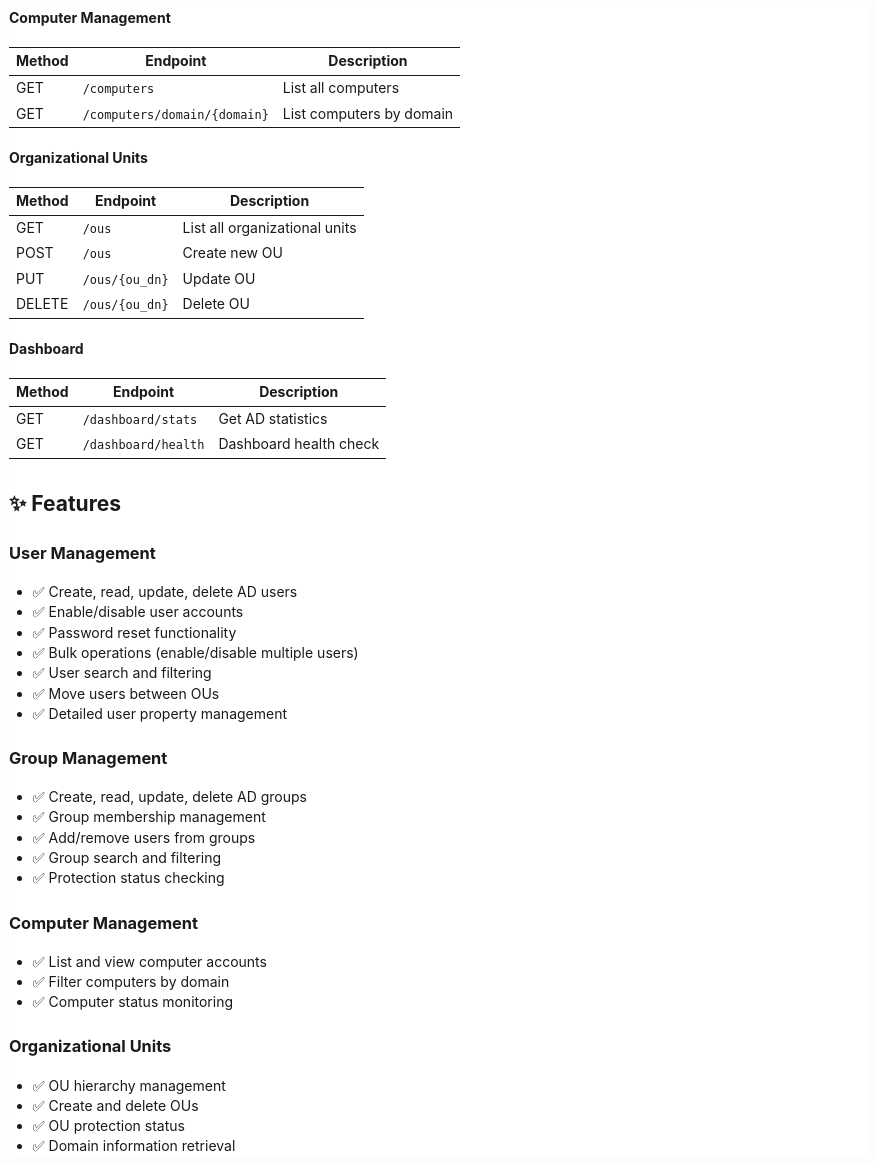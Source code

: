 #### Computer Management
| Method | Endpoint | Description |
|--------|----------|-------------|
| GET | `/computers` | List all computers |
| GET | `/computers/domain/{domain}` | List computers by domain |

#### Organizational Units
| Method | Endpoint | Description |
|--------|----------|-------------|
| GET | `/ous` | List all organizational units |
| POST | `/ous` | Create new OU |
| PUT | `/ous/{ou_dn}` | Update OU |
| DELETE | `/ous/{ou_dn}` | Delete OU |

#### Dashboard
| Method | Endpoint | Description |
|--------|----------|-------------|
| GET | `/dashboard/stats` | Get AD statistics |
| GET | `/dashboard/health` | Dashboard health check |

## ✨ Features

### User Management
- ✅ Create, read, update, delete AD users
- ✅ Enable/disable user accounts
- ✅ Password reset functionality
- ✅ Bulk operations (enable/disable multiple users)
- ✅ User search and filtering
- ✅ Move users between OUs
- ✅ Detailed user property management

### Group Management
- ✅ Create, read, update, delete AD groups
- ✅ Group membership management
- ✅ Add/remove users from groups
- ✅ Group search and filtering
- ✅ Protection status checking

### Computer Management
- ✅ List and view computer accounts
- ✅ Filter computers by domain
- ✅ Computer status monitoring

### Organizational Units
- ✅ OU hierarchy management
- ✅ Create and delete OUs
- ✅ OU protection status
- ✅ Domain information retrieval

